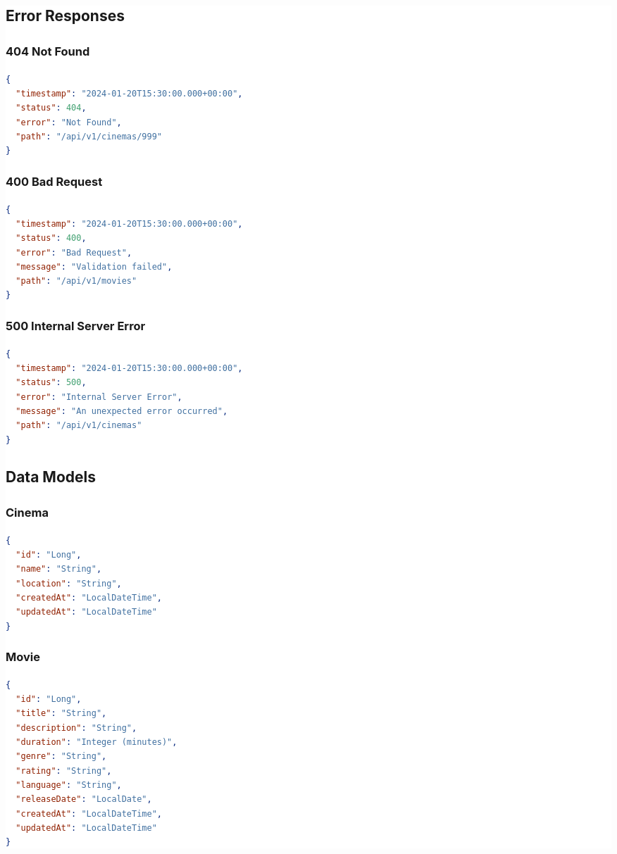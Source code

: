 ## Error Responses

### 404 Not Found
```json
{
  "timestamp": "2024-01-20T15:30:00.000+00:00",
  "status": 404,
  "error": "Not Found",
  "path": "/api/v1/cinemas/999"
}
```

### 400 Bad Request
```json
{
  "timestamp": "2024-01-20T15:30:00.000+00:00",
  "status": 400,
  "error": "Bad Request",
  "message": "Validation failed",
  "path": "/api/v1/movies"
}
```

### 500 Internal Server Error
```json
{
  "timestamp": "2024-01-20T15:30:00.000+00:00",
  "status": 500,
  "error": "Internal Server Error",
  "message": "An unexpected error occurred",
  "path": "/api/v1/cinemas"
}
```

## Data Models

### Cinema
```json
{
  "id": "Long",
  "name": "String",
  "location": "String",
  "createdAt": "LocalDateTime",
  "updatedAt": "LocalDateTime"
}
```

### Movie
```json
{
  "id": "Long",
  "title": "String",
  "description": "String",
  "duration": "Integer (minutes)",
  "genre": "String",
  "rating": "String",
  "language": "String",
  "releaseDate": "LocalDate",
  "createdAt": "LocalDateTime",
  "updatedAt": "LocalDateTime"
}
```
